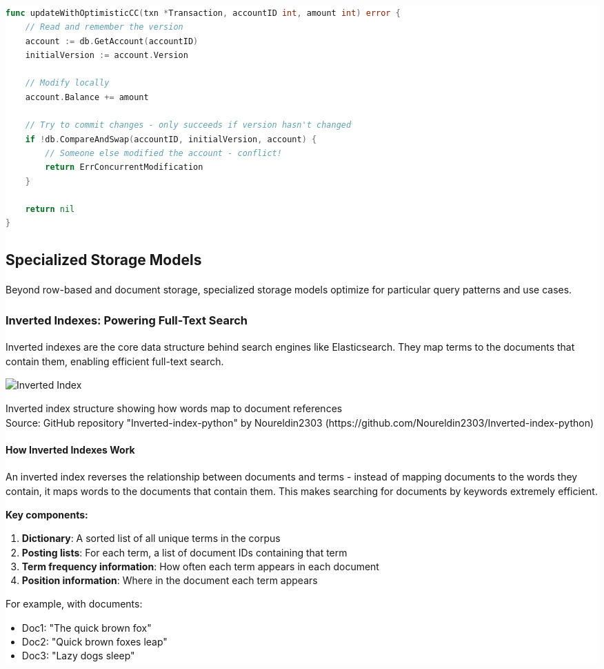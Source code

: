 ```go
func updateWithOptimisticCC(txn *Transaction, accountID int, amount int) error {
    // Read and remember the version
    account := db.GetAccount(accountID)
    initialVersion := account.Version
    
    // Modify locally
    account.Balance += amount
    
    // Try to commit changes - only succeeds if version hasn't changed
    if !db.CompareAndSwap(accountID, initialVersion, account) {
        // Someone else modified the account - conflict!
        return ErrConcurrentModification
    }
    
    return nil
}
```

## Specialized Storage Models

Beyond row-based and document storage, specialized storage models optimize for particular query patterns and use cases.

### Inverted Indexes: Powering Full-Text Search

Inverted indexes are the core data structure behind search engines like Elasticsearch. They map terms to the documents that contain them, enabling efficient full-text search.

<div className="text-center my-4">
  <img src="/article/database-architecture-storage-engines-distributed-systems/inverted-index.png" className="mx-auto max-w-xl h-auto" style={{maxWidth: "70%", height: "auto"}} alt="Inverted Index"/>
  <p className="text-sm text-gray-600 mt-0">Inverted index structure showing how words map to document references<br/>
  <span className="text-xs italic">Source: GitHub repository "Inverted-index-python" by Noureldin2303 (https://github.com/Noureldin2303/Inverted-index-python)</span></p>
</div>

#### How Inverted Indexes Work

An inverted index reverses the relationship between documents and terms - instead of mapping documents to the words they contain, it maps words to the documents that contain them. This makes searching for documents by keywords extremely efficient.

**Key components:**
1. **Dictionary**: A sorted list of all unique terms in the corpus
2. **Posting lists**: For each term, a list of document IDs containing that term
3. **Term frequency information**: How often each term appears in each document
4. **Position information**: Where in the document each term appears

For example, with documents:
- Doc1: "The quick brown fox"
- Doc2: "Quick brown foxes leap"
- Doc3: "Lazy dogs sleep"

